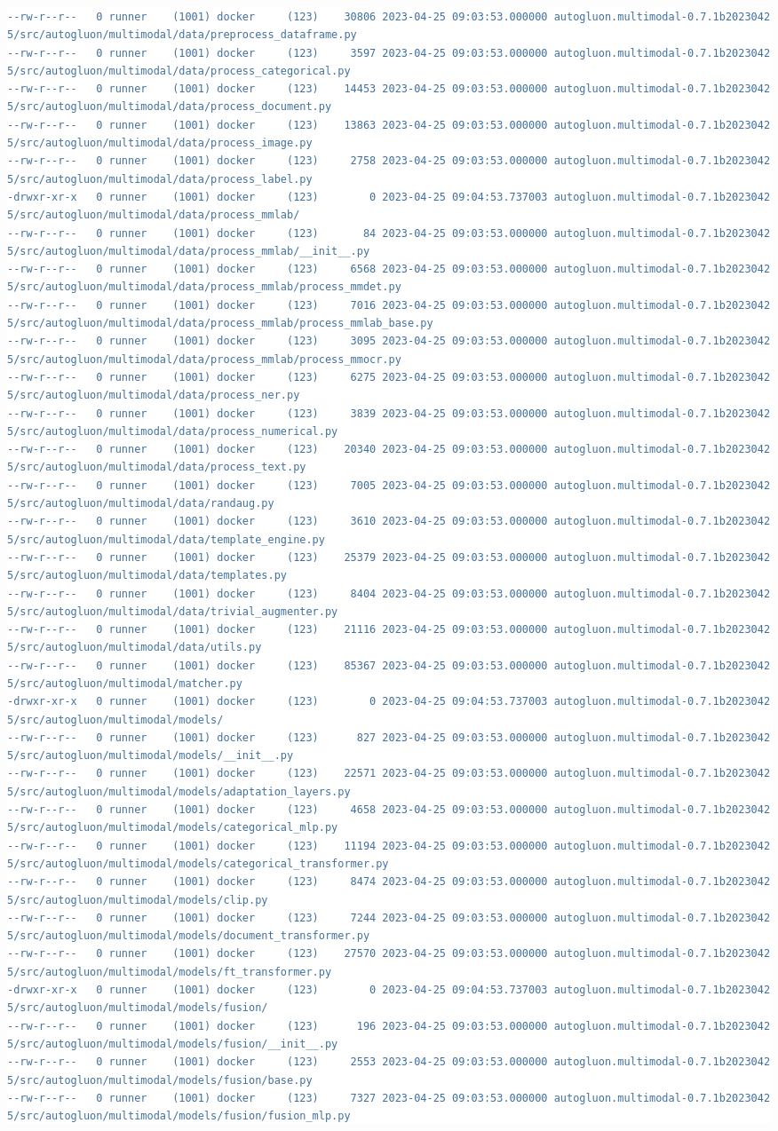 ```diff
--rw-r--r--   0 runner    (1001) docker     (123)    30806 2023-04-25 09:03:53.000000 autogluon.multimodal-0.7.1b20230425/src/autogluon/multimodal/data/preprocess_dataframe.py
--rw-r--r--   0 runner    (1001) docker     (123)     3597 2023-04-25 09:03:53.000000 autogluon.multimodal-0.7.1b20230425/src/autogluon/multimodal/data/process_categorical.py
--rw-r--r--   0 runner    (1001) docker     (123)    14453 2023-04-25 09:03:53.000000 autogluon.multimodal-0.7.1b20230425/src/autogluon/multimodal/data/process_document.py
--rw-r--r--   0 runner    (1001) docker     (123)    13863 2023-04-25 09:03:53.000000 autogluon.multimodal-0.7.1b20230425/src/autogluon/multimodal/data/process_image.py
--rw-r--r--   0 runner    (1001) docker     (123)     2758 2023-04-25 09:03:53.000000 autogluon.multimodal-0.7.1b20230425/src/autogluon/multimodal/data/process_label.py
-drwxr-xr-x   0 runner    (1001) docker     (123)        0 2023-04-25 09:04:53.737003 autogluon.multimodal-0.7.1b20230425/src/autogluon/multimodal/data/process_mmlab/
--rw-r--r--   0 runner    (1001) docker     (123)       84 2023-04-25 09:03:53.000000 autogluon.multimodal-0.7.1b20230425/src/autogluon/multimodal/data/process_mmlab/__init__.py
--rw-r--r--   0 runner    (1001) docker     (123)     6568 2023-04-25 09:03:53.000000 autogluon.multimodal-0.7.1b20230425/src/autogluon/multimodal/data/process_mmlab/process_mmdet.py
--rw-r--r--   0 runner    (1001) docker     (123)     7016 2023-04-25 09:03:53.000000 autogluon.multimodal-0.7.1b20230425/src/autogluon/multimodal/data/process_mmlab/process_mmlab_base.py
--rw-r--r--   0 runner    (1001) docker     (123)     3095 2023-04-25 09:03:53.000000 autogluon.multimodal-0.7.1b20230425/src/autogluon/multimodal/data/process_mmlab/process_mmocr.py
--rw-r--r--   0 runner    (1001) docker     (123)     6275 2023-04-25 09:03:53.000000 autogluon.multimodal-0.7.1b20230425/src/autogluon/multimodal/data/process_ner.py
--rw-r--r--   0 runner    (1001) docker     (123)     3839 2023-04-25 09:03:53.000000 autogluon.multimodal-0.7.1b20230425/src/autogluon/multimodal/data/process_numerical.py
--rw-r--r--   0 runner    (1001) docker     (123)    20340 2023-04-25 09:03:53.000000 autogluon.multimodal-0.7.1b20230425/src/autogluon/multimodal/data/process_text.py
--rw-r--r--   0 runner    (1001) docker     (123)     7005 2023-04-25 09:03:53.000000 autogluon.multimodal-0.7.1b20230425/src/autogluon/multimodal/data/randaug.py
--rw-r--r--   0 runner    (1001) docker     (123)     3610 2023-04-25 09:03:53.000000 autogluon.multimodal-0.7.1b20230425/src/autogluon/multimodal/data/template_engine.py
--rw-r--r--   0 runner    (1001) docker     (123)    25379 2023-04-25 09:03:53.000000 autogluon.multimodal-0.7.1b20230425/src/autogluon/multimodal/data/templates.py
--rw-r--r--   0 runner    (1001) docker     (123)     8404 2023-04-25 09:03:53.000000 autogluon.multimodal-0.7.1b20230425/src/autogluon/multimodal/data/trivial_augmenter.py
--rw-r--r--   0 runner    (1001) docker     (123)    21116 2023-04-25 09:03:53.000000 autogluon.multimodal-0.7.1b20230425/src/autogluon/multimodal/data/utils.py
--rw-r--r--   0 runner    (1001) docker     (123)    85367 2023-04-25 09:03:53.000000 autogluon.multimodal-0.7.1b20230425/src/autogluon/multimodal/matcher.py
-drwxr-xr-x   0 runner    (1001) docker     (123)        0 2023-04-25 09:04:53.737003 autogluon.multimodal-0.7.1b20230425/src/autogluon/multimodal/models/
--rw-r--r--   0 runner    (1001) docker     (123)      827 2023-04-25 09:03:53.000000 autogluon.multimodal-0.7.1b20230425/src/autogluon/multimodal/models/__init__.py
--rw-r--r--   0 runner    (1001) docker     (123)    22571 2023-04-25 09:03:53.000000 autogluon.multimodal-0.7.1b20230425/src/autogluon/multimodal/models/adaptation_layers.py
--rw-r--r--   0 runner    (1001) docker     (123)     4658 2023-04-25 09:03:53.000000 autogluon.multimodal-0.7.1b20230425/src/autogluon/multimodal/models/categorical_mlp.py
--rw-r--r--   0 runner    (1001) docker     (123)    11194 2023-04-25 09:03:53.000000 autogluon.multimodal-0.7.1b20230425/src/autogluon/multimodal/models/categorical_transformer.py
--rw-r--r--   0 runner    (1001) docker     (123)     8474 2023-04-25 09:03:53.000000 autogluon.multimodal-0.7.1b20230425/src/autogluon/multimodal/models/clip.py
--rw-r--r--   0 runner    (1001) docker     (123)     7244 2023-04-25 09:03:53.000000 autogluon.multimodal-0.7.1b20230425/src/autogluon/multimodal/models/document_transformer.py
--rw-r--r--   0 runner    (1001) docker     (123)    27570 2023-04-25 09:03:53.000000 autogluon.multimodal-0.7.1b20230425/src/autogluon/multimodal/models/ft_transformer.py
-drwxr-xr-x   0 runner    (1001) docker     (123)        0 2023-04-25 09:04:53.737003 autogluon.multimodal-0.7.1b20230425/src/autogluon/multimodal/models/fusion/
--rw-r--r--   0 runner    (1001) docker     (123)      196 2023-04-25 09:03:53.000000 autogluon.multimodal-0.7.1b20230425/src/autogluon/multimodal/models/fusion/__init__.py
--rw-r--r--   0 runner    (1001) docker     (123)     2553 2023-04-25 09:03:53.000000 autogluon.multimodal-0.7.1b20230425/src/autogluon/multimodal/models/fusion/base.py
--rw-r--r--   0 runner    (1001) docker     (123)     7327 2023-04-25 09:03:53.000000 autogluon.multimodal-0.7.1b20230425/src/autogluon/multimodal/models/fusion/fusion_mlp.py
```